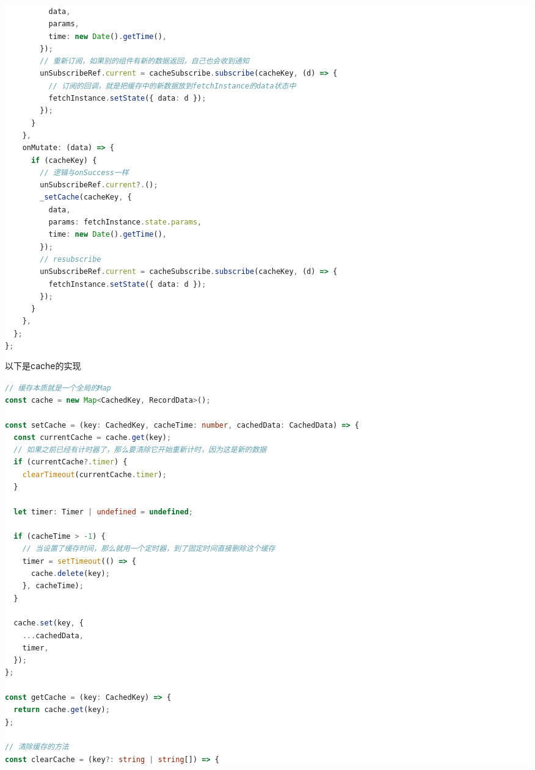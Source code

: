```typescript
          data,
          params,
          time: new Date().getTime(),
        });
        // 重新订阅，如果别的组件有新的数据返回，自己也会收到通知
        unSubscribeRef.current = cacheSubscribe.subscribe(cacheKey, (d) => {
          // 订阅的回调，就是把缓存中的新数据放到fetchInstance的data状态中
          fetchInstance.setState({ data: d });
        });
      }
    },
    onMutate: (data) => {
      if (cacheKey) {
        // 逻辑与onSuccess一样
        unSubscribeRef.current?.();
        _setCache(cacheKey, {
          data,
          params: fetchInstance.state.params,
          time: new Date().getTime(),
        });
        // resubscribe
        unSubscribeRef.current = cacheSubscribe.subscribe(cacheKey, (d) => {
          fetchInstance.setState({ data: d });
        });
      }
    },
  };
};
```

以下是cache的实现

```typescript
// 缓存本质就是一个全局的Map
const cache = new Map<CachedKey, RecordData>();

const setCache = (key: CachedKey, cacheTime: number, cachedData: CachedData) => {
  const currentCache = cache.get(key);
  // 如果之前已经有计时器了，那么要清除它开始重新计时，因为这是新的数据
  if (currentCache?.timer) {
    clearTimeout(currentCache.timer);
  }

  let timer: Timer | undefined = undefined;

  if (cacheTime > -1) {
    // 当设置了缓存时间，那么就用一个定时器，到了固定时间直接删除这个缓存
    timer = setTimeout(() => {
      cache.delete(key);
    }, cacheTime);
  }

  cache.set(key, {
    ...cachedData,
    timer,
  });
};

const getCache = (key: CachedKey) => {
  return cache.get(key);
};

// 清除缓存的方法
const clearCache = (key?: string | string[]) => {
```